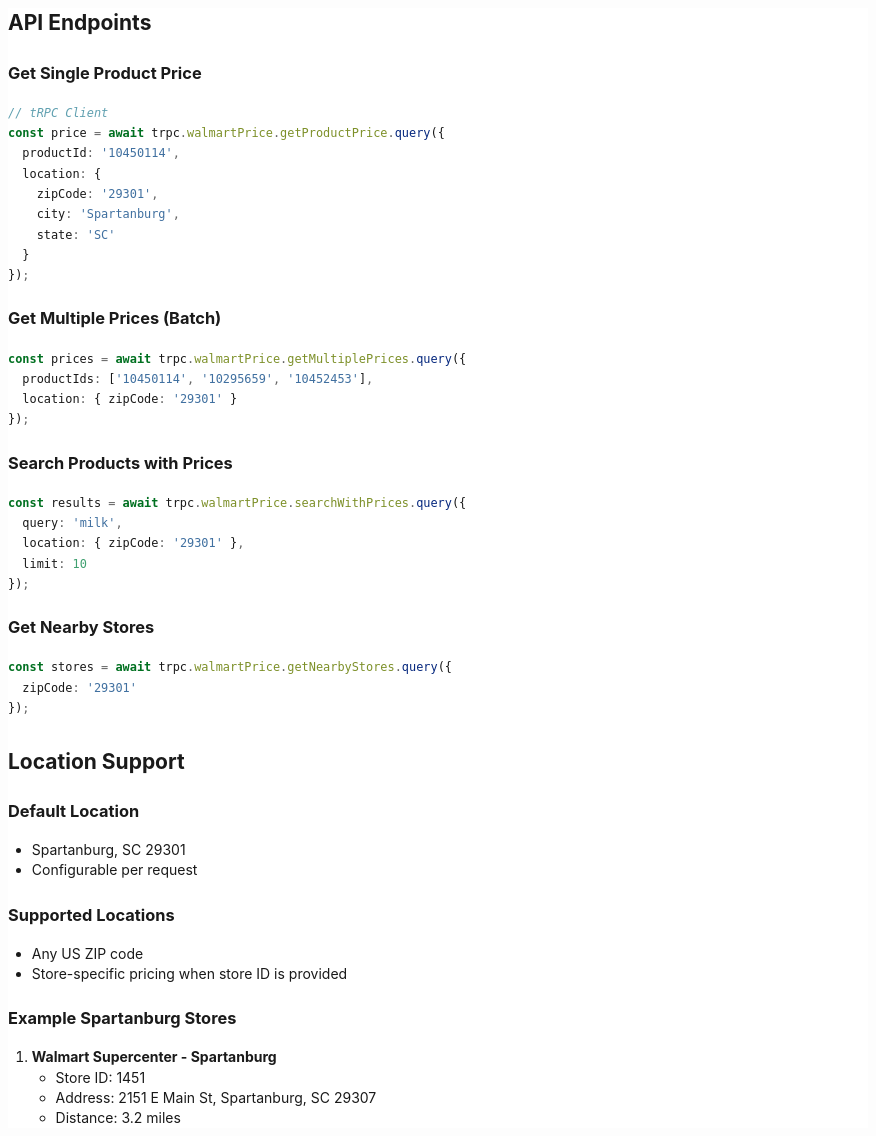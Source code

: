 ## API Endpoints

### Get Single Product Price
```typescript
// tRPC Client
const price = await trpc.walmartPrice.getProductPrice.query({
  productId: '10450114',
  location: {
    zipCode: '29301',
    city: 'Spartanburg',
    state: 'SC'
  }
});
```

### Get Multiple Prices (Batch)
```typescript
const prices = await trpc.walmartPrice.getMultiplePrices.query({
  productIds: ['10450114', '10295659', '10452453'],
  location: { zipCode: '29301' }
});
```

### Search Products with Prices
```typescript
const results = await trpc.walmartPrice.searchWithPrices.query({
  query: 'milk',
  location: { zipCode: '29301' },
  limit: 10
});
```

### Get Nearby Stores
```typescript
const stores = await trpc.walmartPrice.getNearbyStores.query({
  zipCode: '29301'
});
```

## Location Support

### Default Location
- Spartanburg, SC 29301
- Configurable per request

### Supported Locations
- Any US ZIP code
- Store-specific pricing when store ID is provided

### Example Spartanburg Stores
1. **Walmart Supercenter - Spartanburg**
   - Store ID: 1451
   - Address: 2151 E Main St, Spartanburg, SC 29307
   - Distance: 3.2 miles
